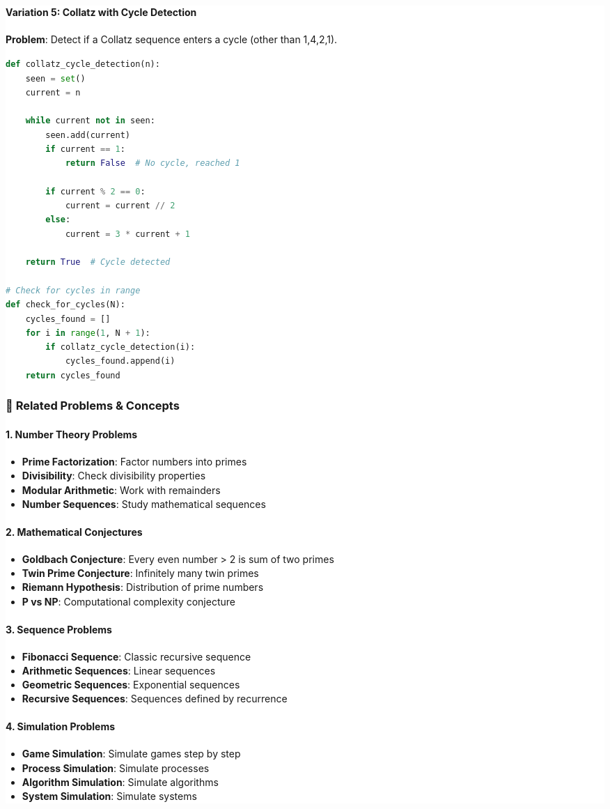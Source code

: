 #### **Variation 5: Collatz with Cycle Detection**
**Problem**: Detect if a Collatz sequence enters a cycle (other than 1,4,2,1).
```python
def collatz_cycle_detection(n):
    seen = set()
    current = n
    
    while current not in seen:
        seen.add(current)
        if current == 1:
            return False  # No cycle, reached 1
        
        if current % 2 == 0:
            current = current // 2
        else:
            current = 3 * current + 1
    
    return True  # Cycle detected

# Check for cycles in range
def check_for_cycles(N):
    cycles_found = []
    for i in range(1, N + 1):
        if collatz_cycle_detection(i):
            cycles_found.append(i)
    return cycles_found
```

### 🔗 **Related Problems & Concepts**

#### **1. Number Theory Problems**
- **Prime Factorization**: Factor numbers into primes
- **Divisibility**: Check divisibility properties
- **Modular Arithmetic**: Work with remainders
- **Number Sequences**: Study mathematical sequences

#### **2. Mathematical Conjectures**
- **Goldbach Conjecture**: Every even number > 2 is sum of two primes
- **Twin Prime Conjecture**: Infinitely many twin primes
- **Riemann Hypothesis**: Distribution of prime numbers
- **P vs NP**: Computational complexity conjecture

#### **3. Sequence Problems**
- **Fibonacci Sequence**: Classic recursive sequence
- **Arithmetic Sequences**: Linear sequences
- **Geometric Sequences**: Exponential sequences
- **Recursive Sequences**: Sequences defined by recurrence

#### **4. Simulation Problems**
- **Game Simulation**: Simulate games step by step
- **Process Simulation**: Simulate processes
- **Algorithm Simulation**: Simulate algorithms
- **System Simulation**: Simulate systems

